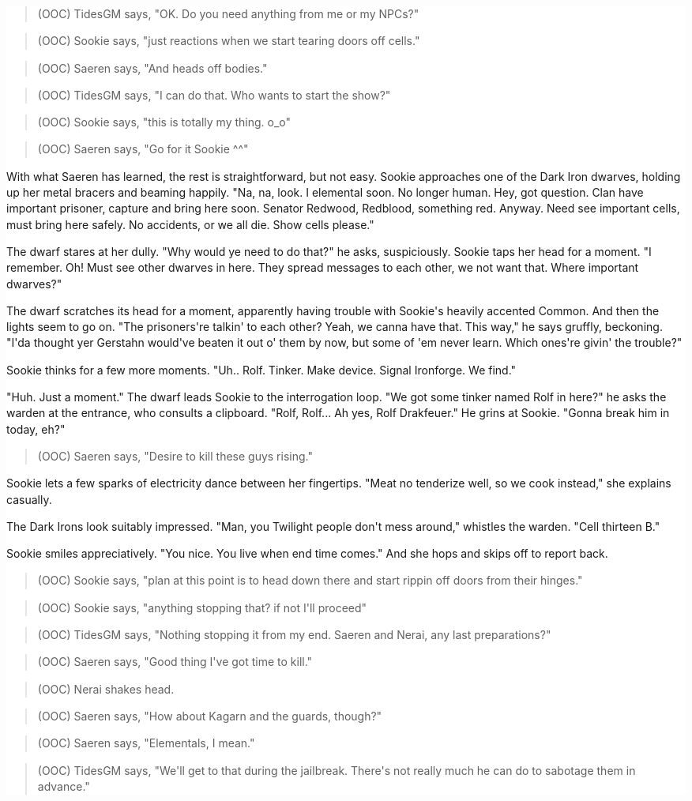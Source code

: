 > (OOC) TidesGM says, "OK. Do you need anything from me or my NPCs?"

> (OOC) Sookie says, "just reactions when we start tearing doors off cells."

> (OOC) Saeren says, "And heads off bodies."

> (OOC) TidesGM says, "I can do that. Who wants to start the show?"

> (OOC) Sookie says, "this is totally my thing. o\_o"

> (OOC) Saeren says, "Go for it Sookie ^^"

With what Saeren has learned, the rest is straightforward, but not easy. Sookie approaches one of the Dark Iron dwarves, holding up her metal bracers and beaming happily. "Na, na, look. I elemental soon. No longer human. Hey, got question. Clan have important prisoner, capture and bring here soon. Senator Redwood, Redblood, something red. Anyway. Need see important cells, must bring here safely. No accidents, or we all die. Show cells please."

The dwarf stares at her dully. "Why would ye need to do that?" he asks, suspiciously. Sookie taps her head for a moment. "I remember. Oh! Must see other dwarves in here. They spread messages to each other, we not want that. Where important dwarves?"

The dwarf scratches its head for a moment, apparently having trouble with Sookie's heavily accented Common. And then the lights seem to go on. "The prisoners're talkin' to each other? Yeah, we canna have that. This way," he says gruffly, beckoning. "I'da thought yer Gerstahn would've beaten it out o' them by now, but some of 'em never learn. Which ones're givin' the trouble?"

Sookie thinks for a few more moments. "Uh.. Rolf. Tinker. Make device. Signal Ironforge. We find."

"Huh. Just a moment." The dwarf leads Sookie to the interrogation loop. "We got some tinker named Rolf in here?" he asks the warden at the entrance, who consults a clipboard. "Rolf, Rolf... Ah yes, Rolf Drakfeuer." He grins at Sookie. "Gonna break him in today, eh?"

> (OOC) Saeren says, "Desire to kill these guys rising."

Sookie lets a few sparks of electricity dance between her fingertips. "Meat no tenderize well, so we cook instead," she explains casually.

The Dark Irons look suitably impressed. "Man, you Twilight people don't mess around," whistles the warden. "Cell thirteen B."

Sookie smiles appreciatively. "You nice. You live when end time comes." And she hops and skips off to report back.

> (OOC) Sookie says, "plan at this point is to head down there and start rippin off doors from their hinges."

> (OOC) Sookie says, "anything stopping that? if not I'll proceed"

> (OOC) TidesGM says, "Nothing stopping it from my end. Saeren and Nerai, any last preparations?"

> (OOC) Saeren says, "Good thing I've got time to kill."

> (OOC) Nerai shakes head.

> (OOC) Saeren says, "How about Kagarn and the guards, though?"

> (OOC) Saeren says, "Elementals, I mean."

> (OOC) TidesGM says, "We'll get to that during the jailbreak. There's not really much he can do to sabotage them in advance."
